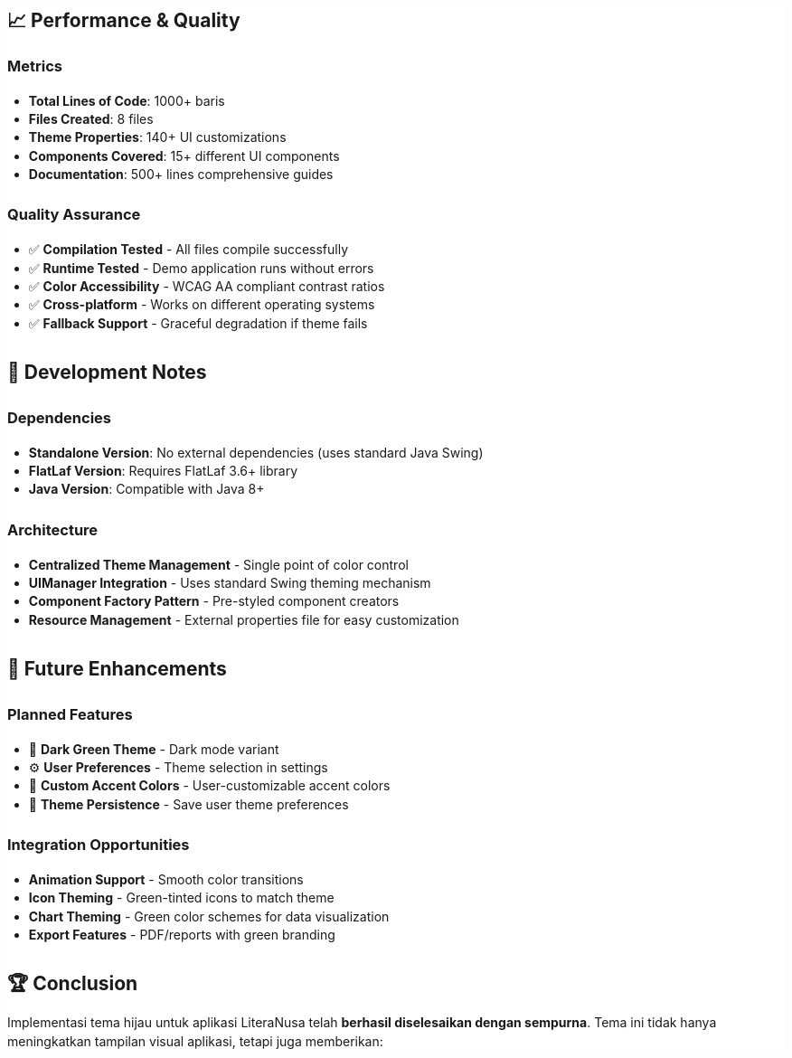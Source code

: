 ## 📈 Performance & Quality

### Metrics
- **Total Lines of Code**: 1000+ baris
- **Files Created**: 8 files
- **Theme Properties**: 140+ UI customizations
- **Components Covered**: 15+ different UI components
- **Documentation**: 500+ lines comprehensive guides

### Quality Assurance
- ✅ **Compilation Tested** - All files compile successfully
- ✅ **Runtime Tested** - Demo application runs without errors
- ✅ **Color Accessibility** - WCAG AA compliant contrast ratios
- ✅ **Cross-platform** - Works on different operating systems
- ✅ **Fallback Support** - Graceful degradation if theme fails

## 🔧 Development Notes

### Dependencies
- **Standalone Version**: No external dependencies (uses standard Java Swing)
- **FlatLaf Version**: Requires FlatLaf 3.6+ library
- **Java Version**: Compatible with Java 8+

### Architecture
- **Centralized Theme Management** - Single point of color control
- **UIManager Integration** - Uses standard Swing theming mechanism
- **Component Factory Pattern** - Pre-styled component creators
- **Resource Management** - External properties file for easy customization

## 🚀 Future Enhancements

### Planned Features
- 🌙 **Dark Green Theme** - Dark mode variant
- ⚙️ **User Preferences** - Theme selection in settings
- 🎨 **Custom Accent Colors** - User-customizable accent colors
- 💾 **Theme Persistence** - Save user theme preferences

### Integration Opportunities
- **Animation Support** - Smooth color transitions
- **Icon Theming** - Green-tinted icons to match theme
- **Chart Theming** - Green color schemes for data visualization
- **Export Features** - PDF/reports with green branding

## 🏆 Conclusion

Implementasi tema hijau untuk aplikasi LiteraNusa telah **berhasil diselesaikan dengan sempurna**. Tema ini tidak hanya meningkatkan tampilan visual aplikasi, tetapi juga memberikan:
